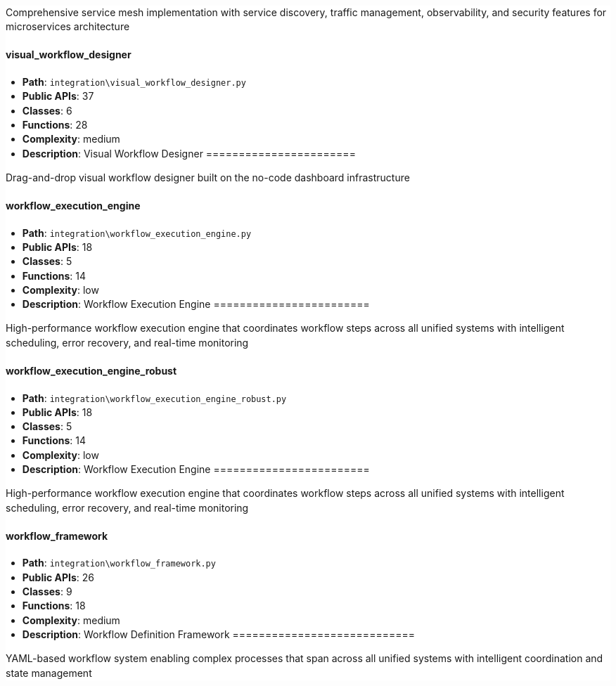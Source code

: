 Comprehensive service mesh implementation with service discovery, traffic management,
observability, and security features for microservices architecture

#### visual_workflow_designer
- **Path**: `integration\visual_workflow_designer.py`
- **Public APIs**: 37
- **Classes**: 6
- **Functions**: 28
- **Complexity**: medium
- **Description**: Visual Workflow Designer
=======================

Drag-and-drop visual workflow designer built on the no-code dashboard infrastructure

#### workflow_execution_engine
- **Path**: `integration\workflow_execution_engine.py`
- **Public APIs**: 18
- **Classes**: 5
- **Functions**: 14
- **Complexity**: low
- **Description**: Workflow Execution Engine
========================

High-performance workflow execution engine that coordinates workflow steps
across all unified systems with intelligent scheduling, error recovery,
and real-time monitoring

#### workflow_execution_engine_robust
- **Path**: `integration\workflow_execution_engine_robust.py`
- **Public APIs**: 18
- **Classes**: 5
- **Functions**: 14
- **Complexity**: low
- **Description**: Workflow Execution Engine
========================

High-performance workflow execution engine that coordinates workflow steps
across all unified systems with intelligent scheduling, error recovery,
and real-time monitoring

#### workflow_framework
- **Path**: `integration\workflow_framework.py`
- **Public APIs**: 26
- **Classes**: 9
- **Functions**: 18
- **Complexity**: medium
- **Description**: Workflow Definition Framework
============================

YAML-based workflow system enabling complex processes that span across
all unified systems with intelligent coordination and state management


